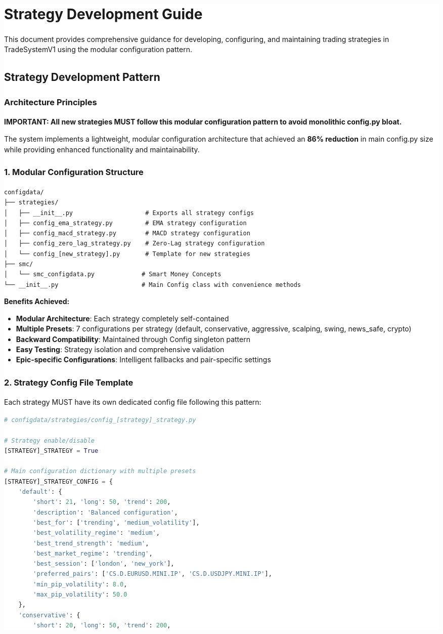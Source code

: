 # Strategy Development Guide

This document provides comprehensive guidance for developing, configuring, and maintaining trading strategies in TradeSystemV1 using the modular configuration pattern.

## Strategy Development Pattern

### Architecture Principles

**IMPORTANT: All new strategies MUST follow this modular configuration pattern to avoid monolithic config.py bloat.**

The system implements a lightweight, modular configuration architecture that achieved an **86% reduction** in main config.py size while providing enhanced functionality and maintainability.

### 1. Modular Configuration Structure

```
configdata/
├── strategies/
│   ├── __init__.py                    # Exports all strategy configs
│   ├── config_ema_strategy.py         # EMA strategy configuration
│   ├── config_macd_strategy.py        # MACD strategy configuration
│   ├── config_zero_lag_strategy.py    # Zero-Lag strategy configuration
│   └── config_[new_strategy].py       # Template for new strategies
├── smc/
│   └── smc_configdata.py             # Smart Money Concepts
└── __init__.py                       # Main Config class with convenience methods
```

**Benefits Achieved:**
- **Modular Architecture**: Each strategy completely self-contained
- **Multiple Presets**: 7 configurations per strategy (default, conservative, aggressive, scalping, swing, news_safe, crypto)
- **Backward Compatibility**: Maintained through Config singleton pattern
- **Easy Testing**: Strategy isolation and comprehensive validation
- **Epic-specific Configurations**: Intelligent fallbacks and pair-specific settings

### 2. Strategy Config File Template

Each strategy MUST have its own dedicated config file following this pattern:

```python
# configdata/strategies/config_[strategy]_strategy.py

# Strategy enable/disable
[STRATEGY]_STRATEGY = True

# Main configuration dictionary with multiple presets
[STRATEGY]_STRATEGY_CONFIG = {
    'default': {
        'short': 21, 'long': 50, 'trend': 200,
        'description': 'Balanced configuration',
        'best_for': ['trending', 'medium_volatility'],
        'best_volatility_regime': 'medium',
        'best_trend_strength': 'medium',
        'best_market_regime': 'trending',
        'best_session': ['london', 'new_york'],
        'preferred_pairs': ['CS.D.EURUSD.MINI.IP', 'CS.D.USDJPY.MINI.IP'],
        'min_pip_volatility': 8.0,
        'max_pip_volatility': 50.0
    },
    'conservative': {
        'short': 20, 'long': 50, 'trend': 200,
```